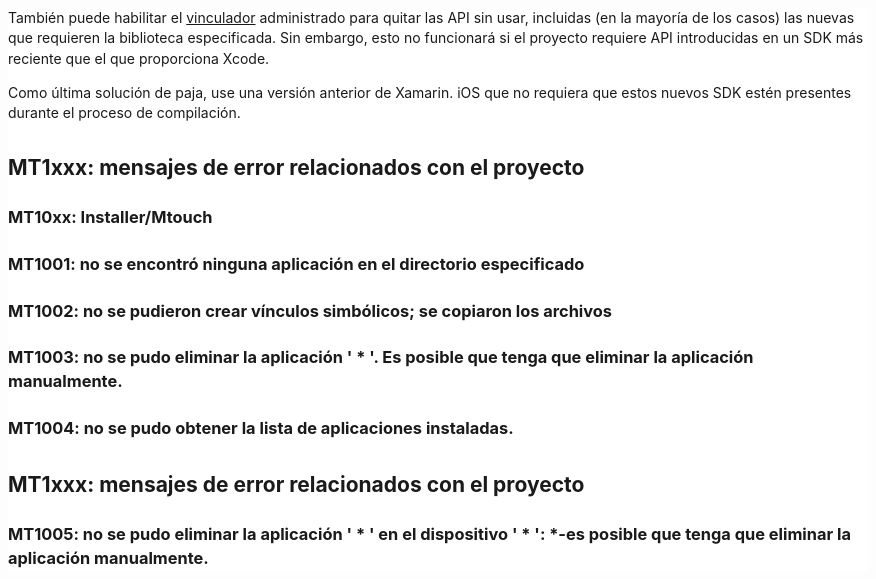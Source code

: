 También puede habilitar el [vinculador](../deploy-test/linker.md) administrado para quitar las API sin usar, incluidas (en la mayoría de los casos) las nuevas que requieren la biblioteca especificada. Sin embargo, esto no funcionará si el proyecto requiere API introducidas en un SDK más reciente que el que proporciona Xcode.

Como última solución de paja, use una versión anterior de Xamarin. iOS que no requiera que estos nuevos SDK estén presentes durante el proceso de compilación.

## <a name="mt1xxx-project-related-error-messages"></a>MT1xxx: mensajes de error relacionados con el proyecto

### <a name="mt10xx-installer--mtouch"></a>MT10xx: Installer/Mtouch



<a name="MT1001"></a>

### <a name="mt1001-could-not-find-an-application-at-the-specified-directory"></a>MT1001: no se encontró ninguna aplicación en el directorio especificado

<a name="MT1002"></a>

### <a name="mt1002-could-not-create-symlinks-files-were-copied"></a>MT1002: no se pudieron crear vínculos simbólicos; se copiaron los archivos

<a name="MT1003"></a>

### <a name="mt1003-could-not-kill-the-application--you-may-have-to-kill-the-application-manually"></a>MT1003: no se pudo eliminar la aplicación ' * '. Es posible que tenga que eliminar la aplicación manualmente.

<a name="MT1004"></a>

### <a name="mt1004-could-not-get-the-list-of-installed-applications"></a>MT1004: no se pudo obtener la lista de aplicaciones instaladas.

## <a name="mt1xxx-project-related-error-messages"></a>MT1xxx: mensajes de error relacionados con el proyecto

<a name="MT1005"></a>

### <a name="mt1005-could-not-kill-the-application--on-the-device----you-may-have-to-kill-the-application-manually"></a>MT1005: no se pudo eliminar la aplicación ' \* ' en el dispositivo ' \* ': *-es posible que tenga que eliminar la aplicación manualmente.
